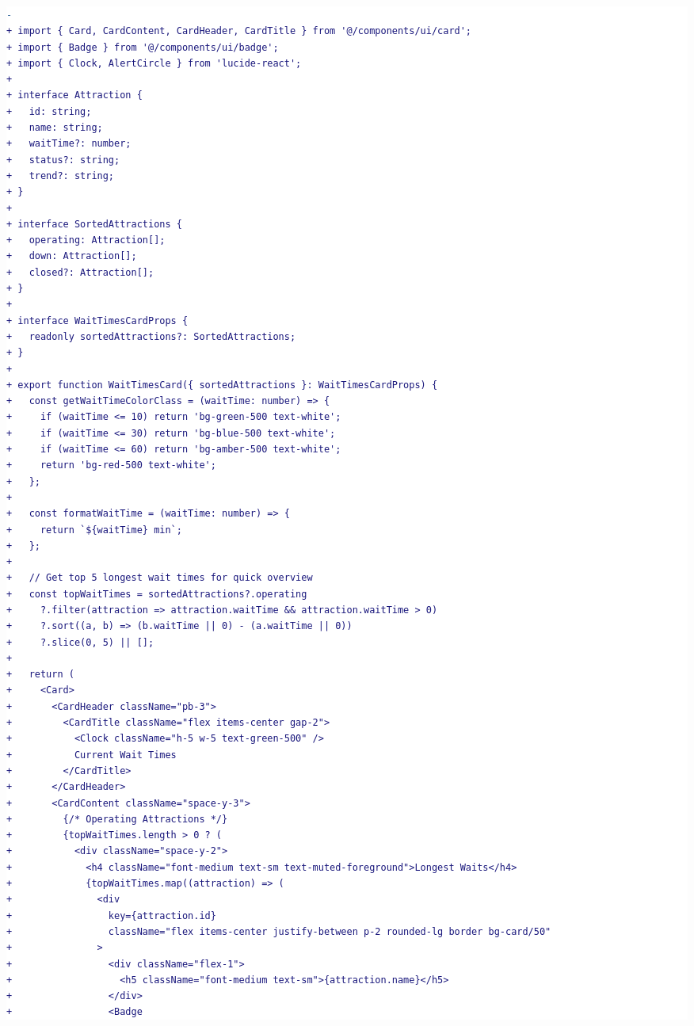 ```diff
- 
+ import { Card, CardContent, CardHeader, CardTitle } from '@/components/ui/card';
+ import { Badge } from '@/components/ui/badge';
+ import { Clock, AlertCircle } from 'lucide-react';
+ 
+ interface Attraction {
+   id: string;
+   name: string;
+   waitTime?: number;
+   status?: string;
+   trend?: string;
+ }
+ 
+ interface SortedAttractions {
+   operating: Attraction[];
+   down: Attraction[];
+   closed?: Attraction[];
+ }
+ 
+ interface WaitTimesCardProps {
+   readonly sortedAttractions?: SortedAttractions;
+ }
+ 
+ export function WaitTimesCard({ sortedAttractions }: WaitTimesCardProps) {
+   const getWaitTimeColorClass = (waitTime: number) => {
+     if (waitTime <= 10) return 'bg-green-500 text-white';
+     if (waitTime <= 30) return 'bg-blue-500 text-white';
+     if (waitTime <= 60) return 'bg-amber-500 text-white';
+     return 'bg-red-500 text-white';
+   };
+ 
+   const formatWaitTime = (waitTime: number) => {
+     return `${waitTime} min`;
+   };
+ 
+   // Get top 5 longest wait times for quick overview
+   const topWaitTimes = sortedAttractions?.operating
+     ?.filter(attraction => attraction.waitTime && attraction.waitTime > 0)
+     ?.sort((a, b) => (b.waitTime || 0) - (a.waitTime || 0))
+     ?.slice(0, 5) || [];
+ 
+   return (
+     <Card>
+       <CardHeader className="pb-3">
+         <CardTitle className="flex items-center gap-2">
+           <Clock className="h-5 w-5 text-green-500" />
+           Current Wait Times
+         </CardTitle>
+       </CardHeader>
+       <CardContent className="space-y-3">
+         {/* Operating Attractions */}
+         {topWaitTimes.length > 0 ? (
+           <div className="space-y-2">
+             <h4 className="font-medium text-sm text-muted-foreground">Longest Waits</h4>
+             {topWaitTimes.map((attraction) => (
+               <div
+                 key={attraction.id}
+                 className="flex items-center justify-between p-2 rounded-lg border bg-card/50"
+               >
+                 <div className="flex-1">
+                   <h5 className="font-medium text-sm">{attraction.name}</h5>
+                 </div>
+                 <Badge
```